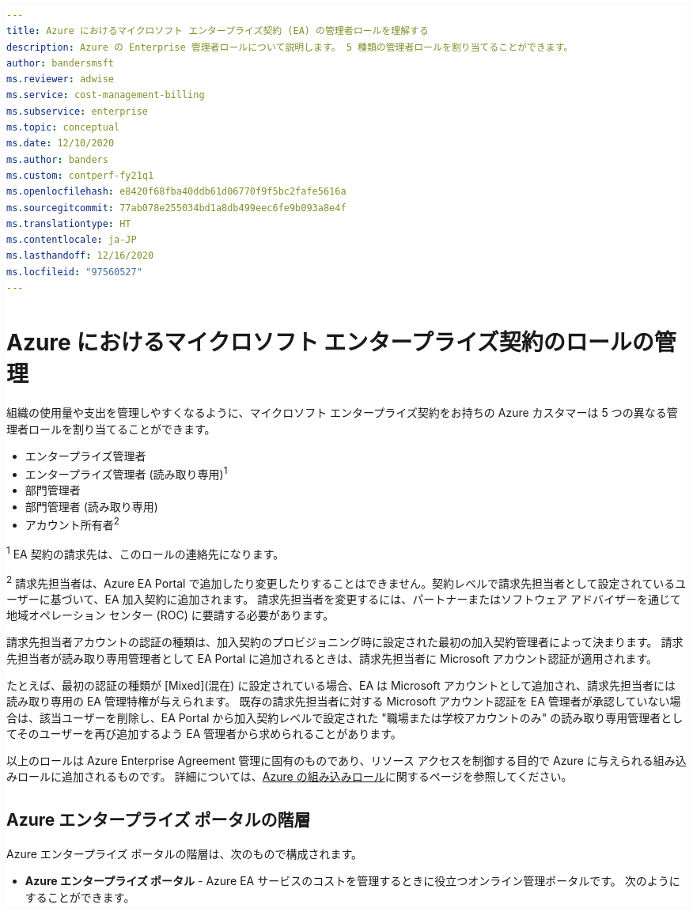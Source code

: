 ```yaml
---
title: Azure におけるマイクロソフト エンタープライズ契約 (EA) の管理者ロールを理解する
description: Azure の Enterprise 管理者ロールについて説明します。 5 種類の管理者ロールを割り当てることができます。
author: bandersmsft
ms.reviewer: adwise
ms.service: cost-management-billing
ms.subservice: enterprise
ms.topic: conceptual
ms.date: 12/10/2020
ms.author: banders
ms.custom: contperf-fy21q1
ms.openlocfilehash: e8420f68fba40ddb61d06770f9f5bc2fafe5616a
ms.sourcegitcommit: 77ab078e255034bd1a8db499eec6fe9b093a8e4f
ms.translationtype: HT
ms.contentlocale: ja-JP
ms.lasthandoff: 12/16/2020
ms.locfileid: "97560527"
---
```

# <a name="managing-azure-enterprise-agreement-roles"></a>Azure におけるマイクロソフト エンタープライズ契約のロールの管理

組織の使用量や支出を管理しやすくなるように、マイクロソフト エンタープライズ契約をお持ちの Azure カスタマーは 5 つの異なる管理者ロールを割り当てることができます。

- エンタープライズ管理者
- エンタープライズ管理者 (読み取り専用)<sup>1</sup>
- 部門管理者
- 部門管理者 (読み取り専用)
- アカウント所有者<sup>2</sup>

<sup>1</sup> EA 契約の請求先は、このロールの連絡先になります。

<sup>2</sup> 請求先担当者は、Azure EA Portal で追加したり変更したりすることはできません。契約レベルで請求先担当者として設定されているユーザーに基づいて、EA 加入契約に追加されます。 請求先担当者を変更するには、パートナーまたはソフトウェア アドバイザーを通じて地域オペレーション センター (ROC) に要請する必要があります。

請求先担当者アカウントの認証の種類は、加入契約のプロビジョニング時に設定された最初の加入契約管理者によって決まります。 請求先担当者が読み取り専用管理者として EA Portal に追加されるときは、請求先担当者に Microsoft アカウント認証が適用されます。 

たとえば、最初の認証の種類が [Mixed]\(混在\) に設定されている場合、EA は Microsoft アカウントとして追加され、請求先担当者には読み取り専用の EA 管理特権が与えられます。 既存の請求先担当者に対する Microsoft アカウント認証を EA 管理者が承認していない場合は、該当ユーザーを削除し、EA Portal から加入契約レベルで設定された "職場または学校アカウントのみ" の読み取り専用管理者としてそのユーザーを再び追加するよう EA 管理者から求められることがあります。

以上のロールは Azure Enterprise Agreement 管理に固有のものであり、リソース アクセスを制御する目的で Azure に与えられる組み込みロールに追加されるものです。 詳細については、[Azure の組み込みロール](../../role-based-access-control/built-in-roles.md)に関するページを参照してください。

## <a name="azure-enterprise-portal-hierarchy"></a>Azure エンタープライズ ポータルの階層

Azure エンタープライズ ポータルの階層は、次のもので構成されます。

- **Azure エンタープライズ ポータル** - Azure EA サービスのコストを管理するときに役立つオンライン管理ポータルです。 次のようにすることができます。
